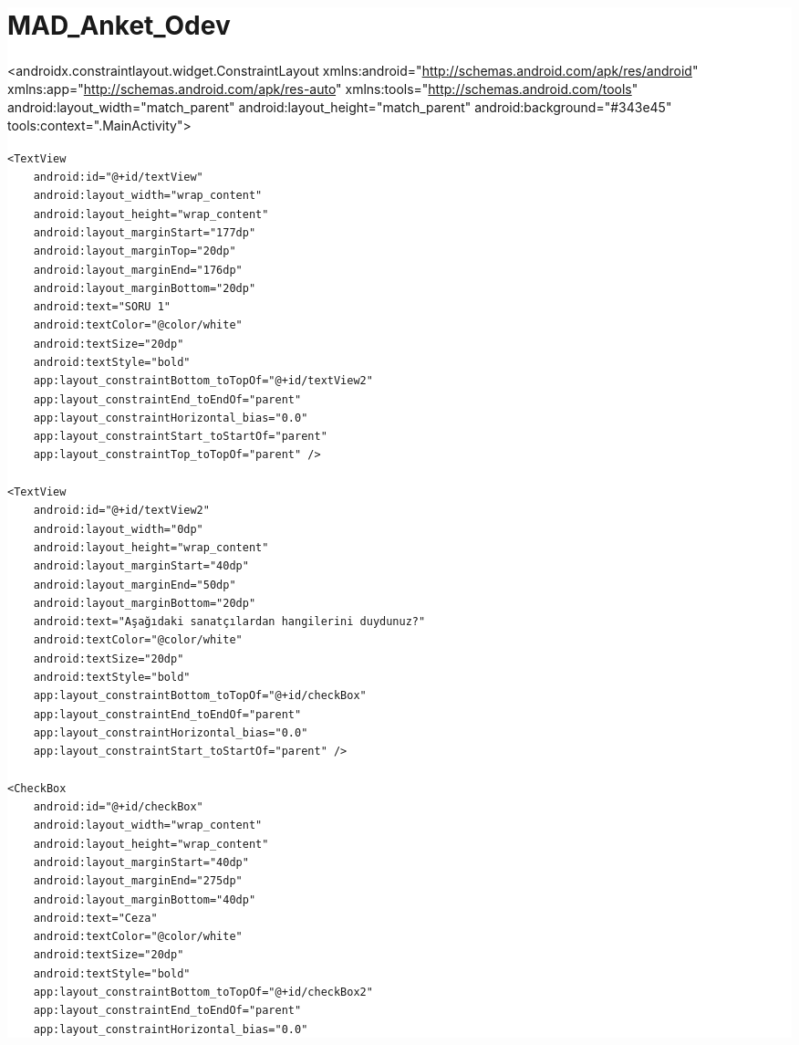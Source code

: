 # MAD_Anket_Odev







<?xml version="1.0" encoding="utf-8"?>
<androidx.constraintlayout.widget.ConstraintLayout xmlns:android="http://schemas.android.com/apk/res/android"
    xmlns:app="http://schemas.android.com/apk/res-auto"
    xmlns:tools="http://schemas.android.com/tools"
    android:layout_width="match_parent"
    android:layout_height="match_parent"
    android:background="#343e45"
    tools:context=".MainActivity">

    <TextView
        android:id="@+id/textView"
        android:layout_width="wrap_content"
        android:layout_height="wrap_content"
        android:layout_marginStart="177dp"
        android:layout_marginTop="20dp"
        android:layout_marginEnd="176dp"
        android:layout_marginBottom="20dp"
        android:text="SORU 1"
        android:textColor="@color/white"
        android:textSize="20dp"
        android:textStyle="bold"
        app:layout_constraintBottom_toTopOf="@+id/textView2"
        app:layout_constraintEnd_toEndOf="parent"
        app:layout_constraintHorizontal_bias="0.0"
        app:layout_constraintStart_toStartOf="parent"
        app:layout_constraintTop_toTopOf="parent" />

    <TextView
        android:id="@+id/textView2"
        android:layout_width="0dp"
        android:layout_height="wrap_content"
        android:layout_marginStart="40dp"
        android:layout_marginEnd="50dp"
        android:layout_marginBottom="20dp"
        android:text="Aşağıdaki sanatçılardan hangilerini duydunuz?"
        android:textColor="@color/white"
        android:textSize="20dp"
        android:textStyle="bold"
        app:layout_constraintBottom_toTopOf="@+id/checkBox"
        app:layout_constraintEnd_toEndOf="parent"
        app:layout_constraintHorizontal_bias="0.0"
        app:layout_constraintStart_toStartOf="parent" />

    <CheckBox
        android:id="@+id/checkBox"
        android:layout_width="wrap_content"
        android:layout_height="wrap_content"
        android:layout_marginStart="40dp"
        android:layout_marginEnd="275dp"
        android:layout_marginBottom="40dp"
        android:text="Ceza"
        android:textColor="@color/white"
        android:textSize="20dp"
        android:textStyle="bold"
        app:layout_constraintBottom_toTopOf="@+id/checkBox2"
        app:layout_constraintEnd_toEndOf="parent"
        app:layout_constraintHorizontal_bias="0.0"